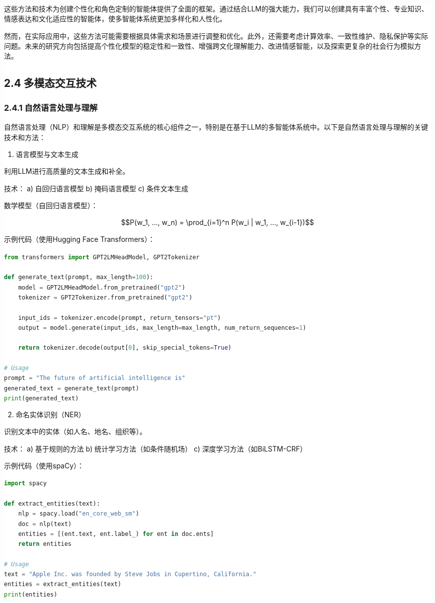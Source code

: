 这些方法和技术为创建个性化和角色定制的智能体提供了全面的框架。通过结合LLM的强大能力，我们可以创建具有丰富个性、专业知识、情感表达和文化适应性的智能体，使多智能体系统更加多样化和人性化。

然而，在实际应用中，这些方法可能需要根据具体需求和场景进行调整和优化。此外，还需要考虑计算效率、一致性维护、隐私保护等实际问题。未来的研究方向包括提高个性化模型的稳定性和一致性、增强跨文化理解能力、改进情感智能，以及探索更复杂的社会行为模拟方法。

## 2.4 多模态交互技术

### 2.4.1 自然语言处理与理解

自然语言处理（NLP）和理解是多模态交互系统的核心组件之一，特别是在基于LLM的多智能体系统中。以下是自然语言处理与理解的关键技术和方法：

1. 语言模型与文本生成

利用LLM进行高质量的文本生成和补全。

技术：
a) 自回归语言模型
b) 掩码语言模型
c) 条件文本生成

数学模型（自回归语言模型）：

$$P(w_1, ..., w_n) = \prod_{i=1}^n P(w_i | w_1, ..., w_{i-1})$$

示例代码（使用Hugging Face Transformers）：

```python
from transformers import GPT2LMHeadModel, GPT2Tokenizer

def generate_text(prompt, max_length=100):
    model = GPT2LMHeadModel.from_pretrained("gpt2")
    tokenizer = GPT2Tokenizer.from_pretrained("gpt2")

    input_ids = tokenizer.encode(prompt, return_tensors="pt")
    output = model.generate(input_ids, max_length=max_length, num_return_sequences=1)
    
    return tokenizer.decode(output[0], skip_special_tokens=True)

# Usage
prompt = "The future of artificial intelligence is"
generated_text = generate_text(prompt)
print(generated_text)
```

2. 命名实体识别（NER）

识别文本中的实体（如人名、地名、组织等）。

技术：
a) 基于规则的方法
b) 统计学习方法（如条件随机场）
c) 深度学习方法（如BiLSTM-CRF）

示例代码（使用spaCy）：

```python
import spacy

def extract_entities(text):
    nlp = spacy.load("en_core_web_sm")
    doc = nlp(text)
    entities = [(ent.text, ent.label_) for ent in doc.ents]
    return entities

# Usage
text = "Apple Inc. was founded by Steve Jobs in Cupertino, California."
entities = extract_entities(text)
print(entities)
```
